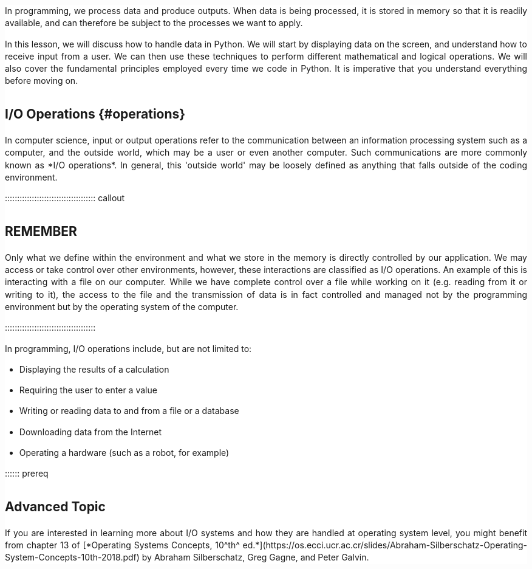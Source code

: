 <p style='text-align: justify;'>
In programming, we process data and produce outputs. When data is being processed, it is stored in memory so that it is readily available, and can therefore be subject to the processes we want to apply.
</p>


<p style='text-align: justify;'>
In this lesson, we will discuss how to handle data in Python. We will start by displaying data on the screen, and understand how to receive input from a user. We can then use these techniques to perform different mathematical and logical operations. We will also cover the fundamental principles employed every time we code in Python. It is imperative that you understand everything before moving on.
</p>


## I/O Operations {#operations}
<p style='text-align: justify;'>
In computer science, input or output operations refer to the communication between an information processing system such as a computer, and the outside world, which may be a user or even another computer. Such communications are more commonly known as *I/O operations*. In general, this 'outside world' may be loosely defined as anything that falls outside of the coding environment.
</p>

::::::::::::::::::::::::::::::::::::: callout
## REMEMBER
<p style='text-align: justify;'>
Only what we define within the environment and what we store in the memory is directly controlled by our application. We may access or take control over other environments, however, these interactions are classified as I/O operations. An example of this is interacting with a file on our computer. While we have complete control over a file while working on it (e.g. reading from it or writing to it), the access to the file and the transmission of data is in fact controlled and managed not by the programming environment but by the operating system of the computer.
</p>

:::::::::::::::::::::::::::::::::::::


In programming, I/O operations include, but are not limited to:

* Displaying the results of a calculation

* Requiring the user to enter a value

* Writing or reading data to and from a file or a database

* Downloading data from the Internet

* Operating a hardware (such as a robot, for example)


:::::: prereq

## Advanced Topic
<p style='text-align: justify;'>
If you are interested in learning more about I/O systems and how they are handled at operating system level, you might benefit from chapter 13 of [*Operating Systems Concepts, 10^th^ ed.*](https://os.ecci.ucr.ac.cr/slides/Abraham-Silberschatz-Operating-System-Concepts-10th-2018.pdf) by Abraham Silberschatz, Greg Gagne, and Peter Galvin.
</p>

